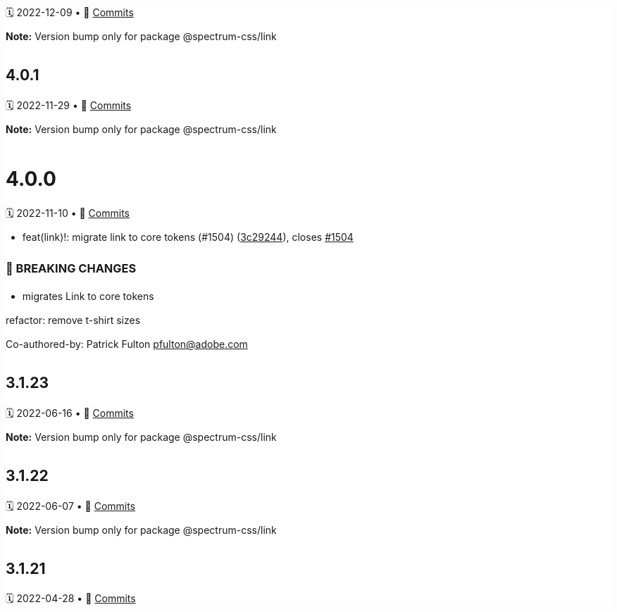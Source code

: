 🗓 2022-12-09 • 📝 [Commits](https://github.com/adobe/spectrum-css/compare/@spectrum-css/link@4.0.1...@spectrum-css/link@4.0.2)

**Note:** Version bump only for package @spectrum-css/link

<a name="4.0.1"></a>

## 4.0.1

🗓 2022-11-29 • 📝 [Commits](https://github.com/adobe/spectrum-css/compare/@spectrum-css/link@4.0.0...@spectrum-css/link@4.0.1)

**Note:** Version bump only for package @spectrum-css/link

<a name="4.0.0"></a>

# 4.0.0

🗓 2022-11-10 • 📝 [Commits](https://github.com/adobe/spectrum-css/compare/@spectrum-css/link@3.1.23...@spectrum-css/link@4.0.0)

- feat(link)!: migrate link to core tokens (#1504) ([3c29244](https://github.com/adobe/spectrum-css/commit/3c29244)), closes [#1504](https://github.com/adobe/spectrum-css/issues/1504)

### 🛑 BREAKING CHANGES

- migrates Link to core tokens

refactor: remove t-shirt sizes

Co-authored-by: Patrick Fulton <pfulton@adobe.com>

<a name="3.1.23"></a>

## 3.1.23

🗓 2022-06-16 • 📝 [Commits](https://github.com/adobe/spectrum-css/compare/@spectrum-css/link@3.1.22...@spectrum-css/link@3.1.23)

**Note:** Version bump only for package @spectrum-css/link

<a name="3.1.22"></a>

## 3.1.22

🗓 2022-06-07 • 📝 [Commits](https://github.com/adobe/spectrum-css/compare/@spectrum-css/link@3.1.21...@spectrum-css/link@3.1.22)

**Note:** Version bump only for package @spectrum-css/link

<a name="3.1.21"></a>

## 3.1.21

🗓 2022-04-28 • 📝 [Commits](https://github.com/adobe/spectrum-css/compare/@spectrum-css/link@3.1.20...@spectrum-css/link@3.1.21)
